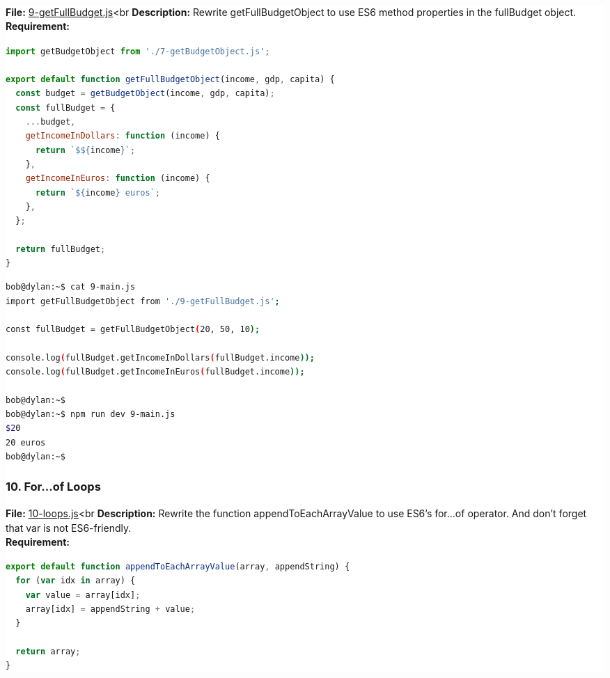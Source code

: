 **File:** [9-getFullBudget.js](https://github.com/Goaty-yagi/holbertonschool-web_back_end/blob/main/ES6_basic/9-getFullBudget.js)<br
**Description:** Rewrite getFullBudgetObject to use ES6 method properties in the fullBudget object.<br>
**Requirement:** <br>

```javascript
import getBudgetObject from './7-getBudgetObject.js';

export default function getFullBudgetObject(income, gdp, capita) {
  const budget = getBudgetObject(income, gdp, capita);
  const fullBudget = {
    ...budget,
    getIncomeInDollars: function (income) {
      return `$${income}`;
    },
    getIncomeInEuros: function (income) {
      return `${income} euros`;
    },
  };

  return fullBudget;
}
```

```bash
bob@dylan:~$ cat 9-main.js
import getFullBudgetObject from './9-getFullBudget.js';

const fullBudget = getFullBudgetObject(20, 50, 10);

console.log(fullBudget.getIncomeInDollars(fullBudget.income));
console.log(fullBudget.getIncomeInEuros(fullBudget.income));

bob@dylan:~$
bob@dylan:~$ npm run dev 9-main.js 
$20
20 euros
bob@dylan:~$
```


### 10. For...of Loops

**File:** [10-loops.js](https://github.com/Goaty-yagi/holbertonschool-web_back_end/blob/main/ES6_basic/10-loops.js)<br
**Description:** Rewrite the function appendToEachArrayValue to use ES6’s for...of operator. And don’t forget that var is not ES6-friendly.<br>
**Requirement:** <br>

```javascript
export default function appendToEachArrayValue(array, appendString) {
  for (var idx in array) {
    var value = array[idx];
    array[idx] = appendString + value;
  }

  return array;
}
```
